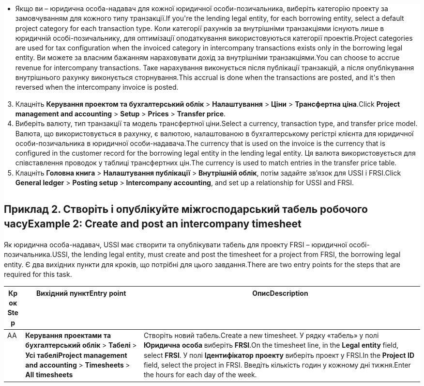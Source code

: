    -   <span data-ttu-id="67b53-149">Якщо ви – юридична особа-надавач для кожної юридичної особи-позичальника, виберіть категорію проекту за замовчуванням для кожного типу транзакції.</span><span class="sxs-lookup"><span data-stu-id="67b53-149">If you're the lending legal entity, for each borrowing entity, select a default project category for each transaction type.</span></span> <span data-ttu-id="67b53-150">Коли категорії рахунків за внутрішніми транзакціями існують лише в юридичній особі-позичальнику, для оптимізації оподаткування використовуються категорії проектів.</span><span class="sxs-lookup"><span data-stu-id="67b53-150">Project categories are used for tax configuration when the invoiced category in intercompany transactions exists only in the borrowing legal entity.</span></span> <span data-ttu-id="67b53-151">Ви можете за власним бажанням нараховувати дохід за внутрішніми транзакціями.</span><span class="sxs-lookup"><span data-stu-id="67b53-151">You can choose to accrue revenue for intercompany transactions.</span></span> <span data-ttu-id="67b53-152">Таке нарахування виконується після публікації транзакцій, а після опублікування внутрішнього рахунку виконується сторнування.</span><span class="sxs-lookup"><span data-stu-id="67b53-152">This accrual is done when the transactions are posted, and it's then reversed when the intercompany invoice is posted.</span></span>

3. <span data-ttu-id="67b53-153">Клацніть **Керування проектом та бухгалтерський облік** &gt; **Налаштування** &gt; **Ціни** &gt; **Трансфертна ціна**.</span><span class="sxs-lookup"><span data-stu-id="67b53-153">Click **Project management and accounting** &gt; **Setup** &gt; **Prices** &gt; **Transfer price**.</span></span>
4. <span data-ttu-id="67b53-154">Виберіть валюту, тип транзакції та модель трансфертної ціни.</span><span class="sxs-lookup"><span data-stu-id="67b53-154">Select a currency, transaction type, and transfer price model.</span></span> <span data-ttu-id="67b53-155">Валюта, що використовується в рахунку, є валютою, налаштованою в бухгалтерському регістрі клієнта для юридичної особи-позичальника в юридичної особи-надавача.</span><span class="sxs-lookup"><span data-stu-id="67b53-155">The currency that is used on the invoice is the currency that is configured in the customer record for the borrowing legal entity in the lending legal entity.</span></span> <span data-ttu-id="67b53-156">Ця валюта використовується для співставлення проводок у таблиці трансфертних цін.</span><span class="sxs-lookup"><span data-stu-id="67b53-156">The currency is used to match entries in the transfer price table.</span></span>
5. <span data-ttu-id="67b53-157">Клацніть **Головна книга** &gt; **Налаштування публікації** &gt; **Внутрішній облік**, потім задайте зв’язок для USSI і FRSI.</span><span class="sxs-lookup"><span data-stu-id="67b53-157">Click **General ledger** &gt; **Posting setup** &gt; **Intercompany accounting**, and set up a relationship for USSI and FRSI.</span></span>

## <a name="example-2-create-and-post-an-intercompany-timesheet"></a><span data-ttu-id="67b53-158">Приклад 2. Створіть і опублікуйте міжгосподарський табель робочого часу</span><span class="sxs-lookup"><span data-stu-id="67b53-158">Example 2: Create and post an intercompany timesheet</span></span>
<span data-ttu-id="67b53-159">Як юридична особа-надавач, USSI має створити та опублікувати табель для проекту FRSI – юридичної особі-позичальника.</span><span class="sxs-lookup"><span data-stu-id="67b53-159">USSI, the lending legal entity, must create and post the timesheet for a project from FRSI, the borrowing legal entity.</span></span> <span data-ttu-id="67b53-160">Є два вихідних пункти для кроків, що потрібні для цього завдання.</span><span class="sxs-lookup"><span data-stu-id="67b53-160">There are two entry points for the steps that are required for this task.</span></span>

| <span data-ttu-id="67b53-161">Крок</span><span class="sxs-lookup"><span data-stu-id="67b53-161">Step</span></span> | <span data-ttu-id="67b53-162">Вихідний пункт</span><span class="sxs-lookup"><span data-stu-id="67b53-162">Entry point</span></span>                                                                       | <span data-ttu-id="67b53-163">Опис</span><span class="sxs-lookup"><span data-stu-id="67b53-163">Description</span></span>                                                                                                                                                                                       |
|------|-----------------------------------------------------------------------------------|---------------------------------------------------------------------------------------------------------------------------------------------------------------------------------------------------|
| <span data-ttu-id="67b53-164">A</span><span class="sxs-lookup"><span data-stu-id="67b53-164">A</span></span>    | <span data-ttu-id="67b53-165">**Керування проектами та бухгалтерський облік** &gt; **Табелі** &gt; **Усі табелі**</span><span class="sxs-lookup"><span data-stu-id="67b53-165">**Project management and accounting** &gt; **Timesheets** &gt; **All timesheets**</span></span> | <span data-ttu-id="67b53-166">Створіть новий табель.</span><span class="sxs-lookup"><span data-stu-id="67b53-166">Create a new timesheet.</span></span> <span data-ttu-id="67b53-167">У рядку «табель» у полі **Юридична особа** виберіть **FRSI**.</span><span class="sxs-lookup"><span data-stu-id="67b53-167">On the timesheet line, in the **Legal entity** field, select **FRSI**.</span></span> <span data-ttu-id="67b53-168">У полі **Ідентифікатор проекту** виберіть проект у FRSI.</span><span class="sxs-lookup"><span data-stu-id="67b53-168">In the **Project ID** field, select the project in FRSI.</span></span> <span data-ttu-id="67b53-169">Введіть кількість годин у кожному дні тижня.</span><span class="sxs-lookup"><span data-stu-id="67b53-169">Enter the hours for each day of the week.</span></span> |